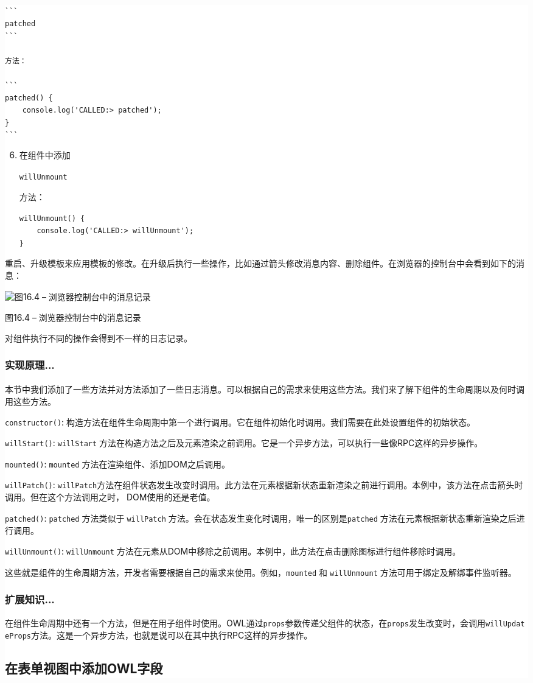     ```
    patched
    ```

    方法：

    ```
    patched() {
        console.log('CALLED:> patched');
    }
    ```
6.  在组件中添加

    ```
    willUnmount
    ```

    方法：

    ```
    willUnmount() {
        console.log('CALLED:> willUnmount');
    }
    ```

重启、升级模板来应用模板的修改。在升级后执行一些操作，比如通过箭头修改消息内容、删除组件。在浏览器的控制台中会看到如下的消息：

![图16.4 – 浏览器控制台中的消息记录](https://i.cdnl.ink/homepage/wp-content/uploads/2021/03/2021030806333616.png)

图16.4 – 浏览器控制台中的消息记录

对组件执行不同的操作会得到不一样的日志记录。

### 实现原理...

本节中我们添加了一些方法并对方法添加了一些日志消息。可以根据自己的需求来使用这些方法。我们来了解下组件的生命周期以及何时调用这些方法。

`constructor()`: 构造方法在组件生命周期中第一个进行调用。它在组件初始化时调用。我们需要在此处设置组件的初始状态。

`willStart()`: `willStart` 方法在构造方法之后及元素渲染之前调用。它是一个异步方法，可以执行一些像RPC这样的异步操作。

`mounted()`: `mounted` 方法在渲染组件、添加DOM之后调用。

`willPatch()`: `willPatch`方法在组件状态发生改变时调用。此方法在元素根据新状态重新渲染之前进行调用。本例中，该方法在点击箭头时调用。但在这个方法调用之时， DOM使用的还是老值。

`patched()`: `patched` 方法类似于 `willPatch` 方法。会在状态发生变化时调用，唯一的区别是`patched` 方法在元素根据新状态重新渲染之后进行调用。

`willUnmount()`: `willUnmount` 方法在元素从DOM中移除之前调用。本例中，此方法在点击删除图标进行组件移除时调用。

这些就是组件的生命周期方法，开发者需要根据自己的需求来使用。例如，`mounted` 和 `willUnmount` 方法可用于绑定及解绑事件监听器。

### 扩展知识...

在组件生命周期中还有一个方法，但是在用子组件时使用。OWL通过`props`参数传递父组件的状态，在`props`发生改变时，会调用`willUpdateProps`方法。这是一个异步方法，也就是说可以在其中执行RPC这样的异步操作。

## 在表单视图中添加OWL字段
